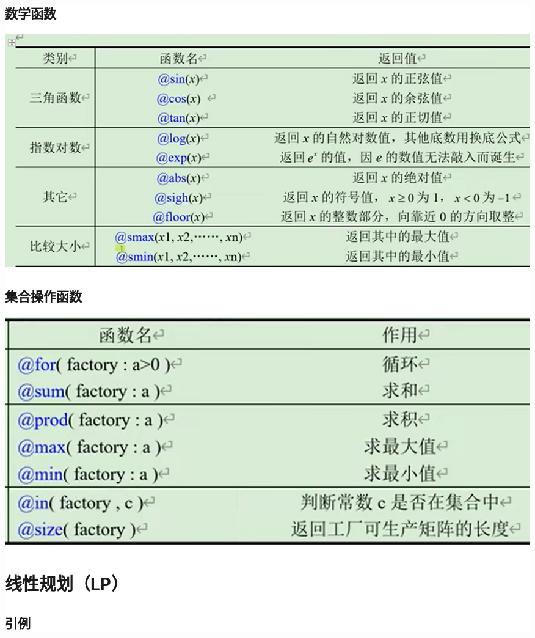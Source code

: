 ## 数学函数

![image-20230408200636067](数学实验笔记.assets/image-20230408200636067.png)

## 集合操作函数

![image-20230408200802904](数学实验笔记.assets/image-20230408200802904.png)

# 线性规划（LP）

## 引例
